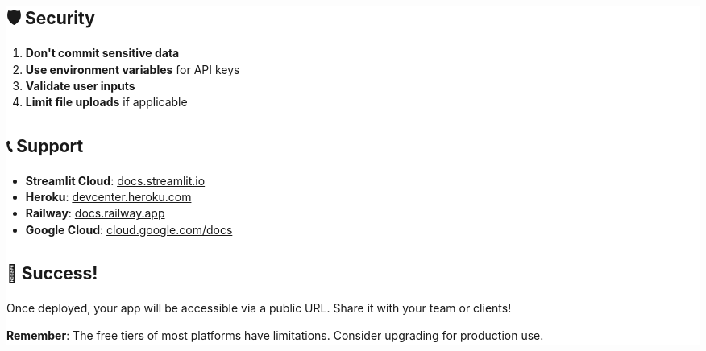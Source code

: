 ## 🛡️ Security

1. **Don't commit sensitive data**
2. **Use environment variables** for API keys
3. **Validate user inputs**
4. **Limit file uploads** if applicable

## 📞 Support

- **Streamlit Cloud**: [docs.streamlit.io](https://docs.streamlit.io)
- **Heroku**: [devcenter.heroku.com](https://devcenter.heroku.com)
- **Railway**: [docs.railway.app](https://docs.railway.app)
- **Google Cloud**: [cloud.google.com/docs](https://cloud.google.com/docs)

## 🎉 Success!

Once deployed, your app will be accessible via a public URL. Share it with your team or clients!

**Remember**: The free tiers of most platforms have limitations. Consider upgrading for production use. 